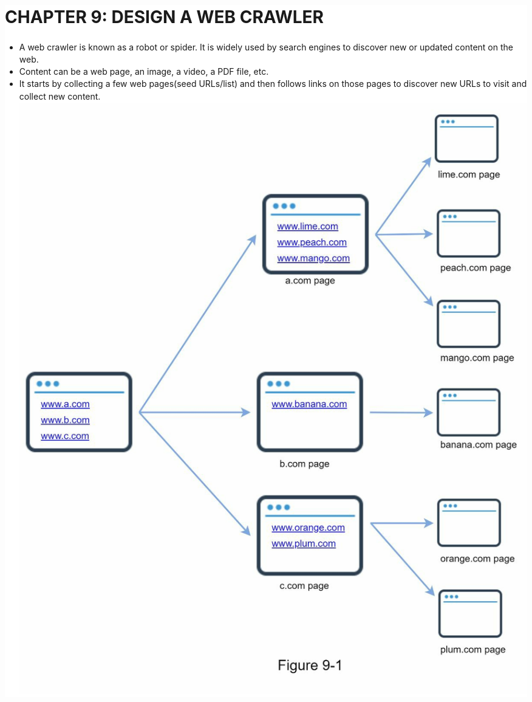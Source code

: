 # CHAPTER 9: DESIGN A WEB CRAWLER

- A web crawler is known as a robot or spider. It is widely used by search engines to discover new or updated content on the web. 
- Content can be a web page, an image, a video, a PDF file, etc. 
- It starts by collecting a few web pages(seed URLs/list) and then follows links on those pages to discover new URLs to visit and collect new content.
![figure9-1](./img//figure9-1.png)
